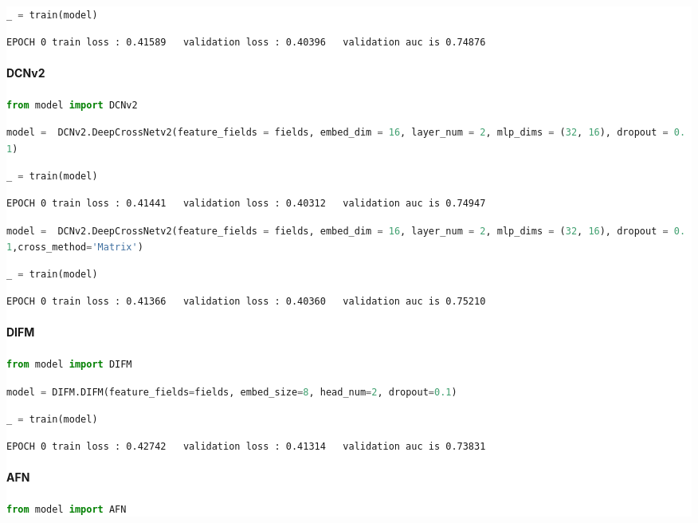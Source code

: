 
```python
_ = train(model)
```

    EPOCH 0 train loss : 0.41589   validation loss : 0.40396   validation auc is 0.74876
    

#### DCNv2


```python
from model import DCNv2
```


```python
model =  DCNv2.DeepCrossNetv2(feature_fields = fields, embed_dim = 16, layer_num = 2, mlp_dims = (32, 16), dropout = 0.1)
```


```python
_ = train(model)
```

    EPOCH 0 train loss : 0.41441   validation loss : 0.40312   validation auc is 0.74947
    


```python
model =  DCNv2.DeepCrossNetv2(feature_fields = fields, embed_dim = 16, layer_num = 2, mlp_dims = (32, 16), dropout = 0.1,cross_method='Matrix')
```


```python
_ = train(model)
```

    EPOCH 0 train loss : 0.41366   validation loss : 0.40360   validation auc is 0.75210
    

#### DIFM


```python
from model import DIFM
```


```python
model = DIFM.DIFM(feature_fields=fields, embed_size=8, head_num=2, dropout=0.1)
```


```python
_ = train(model)
```

    EPOCH 0 train loss : 0.42742   validation loss : 0.41314   validation auc is 0.73831
    

#### AFN


```python
from model import AFN
```
